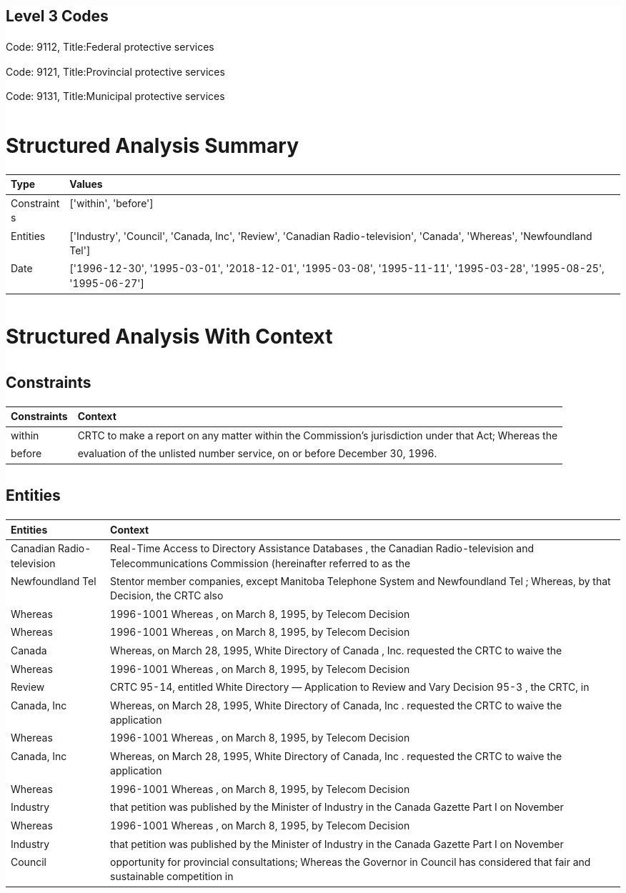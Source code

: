 
## Level 3 Codes
Code: 9112, Title:Federal protective services

Code: 9121, Title:Provincial protective services

Code: 9131, Title:Municipal protective services







# Structured Analysis Summary
| Type        | Values                                                                                                                 |
|:------------|:-----------------------------------------------------------------------------------------------------------------------|
| Constraints | ['within', 'before']                                                                                                   |
| Entities    | ['Industry', 'Council', 'Canada, Inc', 'Review', 'Canadian Radio-television', 'Canada', 'Whereas', 'Newfoundland Tel'] |
| Date        | ['1996-12-30', '1995-03-01', '2018-12-01', '1995-03-08', '1995-11-11', '1995-03-28', '1995-08-25', '1995-06-27']       |


# Structured Analysis With Context
 


## Constraints
| Constraints   | Context                                                                                              |
|:--------------|:-----------------------------------------------------------------------------------------------------|
| within        | CRTC to make a report on any matter within the Commission’s jurisdiction under that Act; Whereas the |
| before        | evaluation of the unlisted number service, on or before  December 30, 1996.                          |


## Entities
| Entities                  | Context                                                                                                                                              |
|:--------------------------|:-----------------------------------------------------------------------------------------------------------------------------------------------------|
| Canadian Radio-television | Real-Time Access to Directory Assistance Databases , the Canadian Radio-television and Telecommunications Commission (hereinafter referred to as the |
| Newfoundland Tel          | Stentor member companies, except Manitoba Telephone System and Newfoundland Tel ; Whereas, by that Decision, the CRTC also                           |
| Whereas                   | 1996-1001  Whereas , on March 8, 1995, by Telecom Decision                                                                                           |
| Whereas                   | 1996-1001  Whereas , on March 8, 1995, by Telecom Decision                                                                                           |
| Canada                    | Whereas, on March 28, 1995, White Directory of Canada , Inc. requested the CRTC to waive the                                                         |
| Whereas                   | 1996-1001  Whereas , on March 8, 1995, by Telecom Decision                                                                                           |
| Review                    | CRTC 95-14, entitled White Directory — Application to Review and Vary Decision 95-3 , the CRTC, in                                                   |
| Canada, Inc               | Whereas, on March 28, 1995, White Directory of Canada, Inc . requested the CRTC to waive the application                                             |
| Whereas                   | 1996-1001  Whereas , on March 8, 1995, by Telecom Decision                                                                                           |
| Canada, Inc               | Whereas, on March 28, 1995, White Directory of Canada, Inc . requested the CRTC to waive the application                                             |
| Whereas                   | 1996-1001  Whereas , on March 8, 1995, by Telecom Decision                                                                                           |
| Industry                  | that petition was published by the Minister of Industry in the Canada Gazette Part I on November                                                     |
| Whereas                   | 1996-1001  Whereas , on March 8, 1995, by Telecom Decision                                                                                           |
| Industry                  | that petition was published by the Minister of Industry in the Canada Gazette Part I on November                                                     |
| Council                   | opportunity for provincial consultations; Whereas the Governor in Council has considered that fair and sustainable competition in                    |
